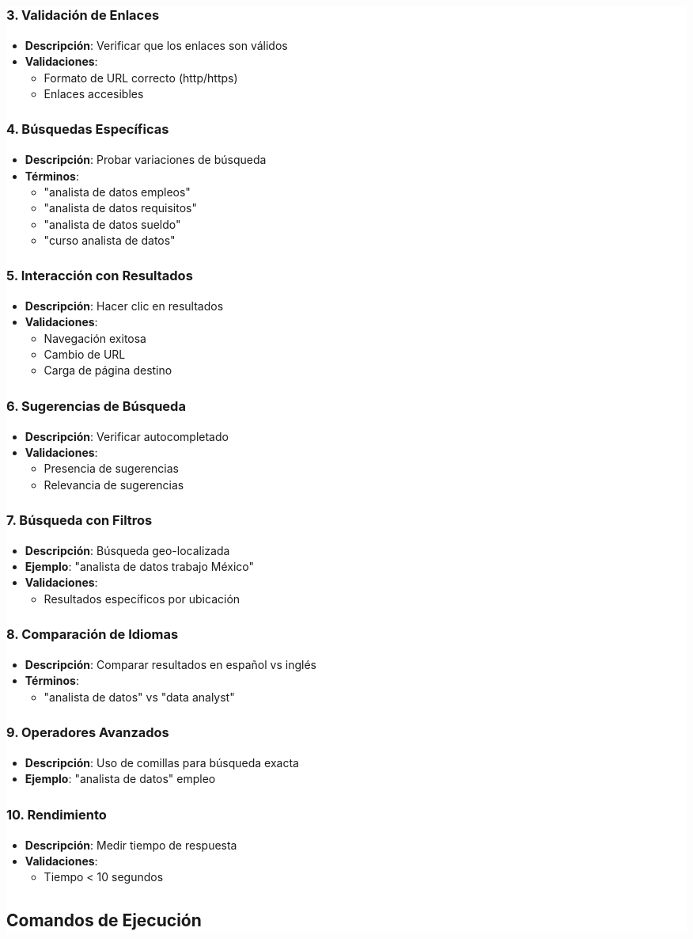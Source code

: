 ### 3. Validación de Enlaces
- **Descripción**: Verificar que los enlaces son válidos
- **Validaciones**:
  - Formato de URL correcto (http/https)
  - Enlaces accesibles

### 4. Búsquedas Específicas
- **Descripción**: Probar variaciones de búsqueda
- **Términos**:
  - "analista de datos empleos"
  - "analista de datos requisitos"
  - "analista de datos sueldo"
  - "curso analista de datos"

### 5. Interacción con Resultados
- **Descripción**: Hacer clic en resultados
- **Validaciones**:
  - Navegación exitosa
  - Cambio de URL
  - Carga de página destino

### 6. Sugerencias de Búsqueda
- **Descripción**: Verificar autocompletado
- **Validaciones**:
  - Presencia de sugerencias
  - Relevancia de sugerencias

### 7. Búsqueda con Filtros
- **Descripción**: Búsqueda geo-localizada
- **Ejemplo**: "analista de datos trabajo México"
- **Validaciones**:
  - Resultados específicos por ubicación

### 8. Comparación de Idiomas
- **Descripción**: Comparar resultados en español vs inglés
- **Términos**:
  - "analista de datos" vs "data analyst"

### 9. Operadores Avanzados
- **Descripción**: Uso de comillas para búsqueda exacta
- **Ejemplo**: "analista de datos" empleo

### 10. Rendimiento
- **Descripción**: Medir tiempo de respuesta
- **Validaciones**:
  - Tiempo < 10 segundos

## Comandos de Ejecución
